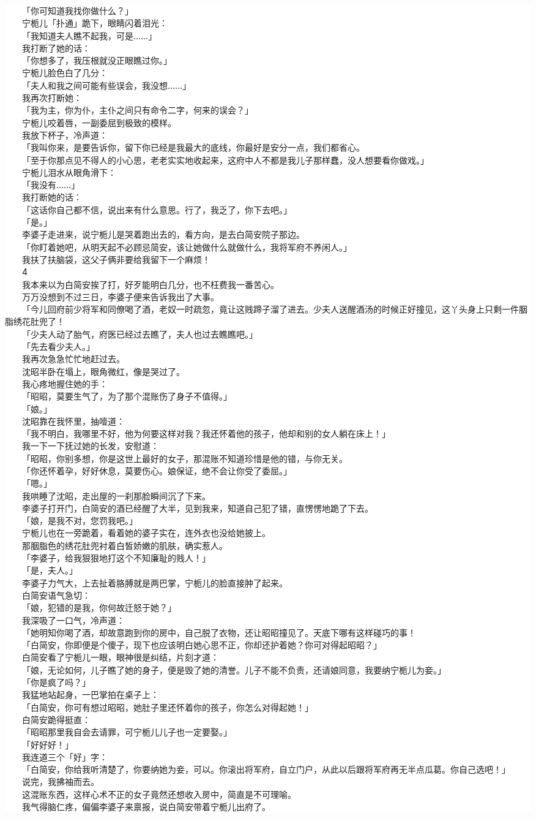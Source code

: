 &emsp;&emsp;「你可知道我找你做什么？」  
&emsp;&emsp;宁栀儿「扑通」跪下，眼睛闪着泪光：  
&emsp;&emsp;「我知道夫人瞧不起我，可是……」  
&emsp;&emsp;我打断了她的话：  
&emsp;&emsp;「你想多了，我压根就没正眼瞧过你。」  
&emsp;&emsp;宁栀儿脸色白了几分：  
&emsp;&emsp;「夫人和我之间可能有些误会，我没想……」  
&emsp;&emsp;我再次打断她：  
&emsp;&emsp;「我为主，你为仆，主仆之间只有命令二字，何来的误会？」  
&emsp;&emsp;宁栀儿咬着唇，一副委屈到极致的模样。  
&emsp;&emsp;我放下杯子，冷声道：  
&emsp;&emsp;「我叫你来，是要告诉你，留下你已经是我最大的底线，你最好是安分一点，我们都省心。  
&emsp;&emsp;「至于你那点见不得人的小心思，老老实实地收起来，这府中人不都是我儿子那样蠢，没人想要看你做戏。」  
&emsp;&emsp;宁栀儿泪水从眼角滑下：  
&emsp;&emsp;「我没有……」  
&emsp;&emsp;我打断她的话：  
&emsp;&emsp;「这话你自己都不信，说出来有什么意思。行了，我乏了，你下去吧。」  
&emsp;&emsp;「是。」  
&emsp;&emsp;李婆子走进来，说宁栀儿是哭着跑出去的，看方向，是去白简安院子那边。  
&emsp;&emsp;「你盯着她吧，从明天起不必顾忌简安，该让她做什么就做什么，我将军府不养闲人。」  
&emsp;&emsp;我扶了扶脑袋，这父子俩非要给我留下一个麻烦！  
&emsp;&emsp;4  
&emsp;&emsp;我本来以为白简安挨了打，好歹能明白几分，也不枉费我一番苦心。  
&emsp;&emsp;万万没想到不过三日，李婆子便来告诉我出了大事。  
&emsp;&emsp;「今儿回府前少将军和同僚喝了酒，老奴一时疏忽，竟让这贱蹄子溜了进去。少夫人送醒酒汤的时候正好撞见，这丫头身上只剩一件胭脂绣花肚兜了！  
&emsp;&emsp;「少夫人动了胎气，府医已经过去瞧了，夫人也过去瞧瞧吧。」  
&emsp;&emsp;「先去看少夫人。」  
&emsp;&emsp;我再次急急忙忙地赶过去。  
&emsp;&emsp;沈昭半卧在塌上，眼角微红，像是哭过了。  
&emsp;&emsp;我心疼地握住她的手：  
&emsp;&emsp;「昭昭，莫要生气了，为了那个混账伤了身子不值得。」  
&emsp;&emsp;「娘。」  
&emsp;&emsp;沈昭靠在我怀里，抽噎道：  
&emsp;&emsp;「我不明白，我哪里不好，他为何要这样对我？我还怀着他的孩子，他却和别的女人躺在床上！」  
&emsp;&emsp;我一下一下抚过她的长发，安慰道：  
&emsp;&emsp;「昭昭，你别多想，你是这世上最好的女子，那混账不知道珍惜是他的错，与你无关。  
&emsp;&emsp;「你还怀着孕，好好休息，莫要伤心。娘保证，绝不会让你受了委屈。」  
&emsp;&emsp;「嗯。」  
&emsp;&emsp;我哄睡了沈昭，走出屋的一刹那脸瞬间沉了下来。  
&emsp;&emsp;李婆子打开门，白简安的酒已经醒了大半，见到我来，知道自己犯了错，直愣愣地跪了下去。  
&emsp;&emsp;「娘，是我不对，您罚我吧。」  
&emsp;&emsp;宁栀儿也在一旁跪着，看着她的婆子实在，连外衣也没给她披上。  
&emsp;&emsp;那胭脂色的绣花肚兜衬着白皙娇嫩的肌肤，确实惹人。  
&emsp;&emsp;「李婆子，给我狠狠地打这个不知廉耻的贱人！」  
&emsp;&emsp;「是，夫人。」  
&emsp;&emsp;李婆子力气大，上去扯着胳膊就是两巴掌，宁栀儿的脸直接肿了起来。  
&emsp;&emsp;白简安语气急切：  
&emsp;&emsp;「娘，犯错的是我，你何故迁怒于她？」  
&emsp;&emsp;我深吸了一口气，冷声道：  
&emsp;&emsp;「她明知你喝了酒，却故意跑到你的房中，自己脱了衣物，还让昭昭撞见了。天底下哪有这样碰巧的事！  
&emsp;&emsp;「白简安，你即便是个傻子，现下也应该明白她心思不正，你却还护着她？你可对得起昭昭？」  
&emsp;&emsp;白简安看了宁栀儿一眼，眼神很是纠结，片刻才道：  
&emsp;&emsp;「娘，无论如何，儿子瞧了她的身子，便是毁了她的清誉。儿子不能不负责，还请娘同意，我要纳宁栀儿为妾。」  
&emsp;&emsp;「你是疯了吗？」  
&emsp;&emsp;我猛地站起身，一巴掌拍在桌子上：  
&emsp;&emsp;「白简安，你可有想过昭昭，她肚子里还怀着你的孩子，你怎么对得起她！」  
&emsp;&emsp;白简安跪得挺直：  
&emsp;&emsp;「昭昭那里我自会去请罪，可宁栀儿儿子也一定要娶。」  
&emsp;&emsp;「好好好！」  
&emsp;&emsp;我连道三个「好」字：  
&emsp;&emsp;「白简安，你给我听清楚了，你要纳她为妾，可以。你滚出将军府，自立门户，从此以后跟将军府再无半点瓜葛。你自己选吧！」  
&emsp;&emsp;说完，我拂袖而去。  
&emsp;&emsp;这混账东西，这样心术不正的女子竟然还想收入房中，简直是不可理喻。  
&emsp;&emsp;我气得脑仁疼，偏偏李婆子来禀报，说白简安带着宁栀儿出府了。  